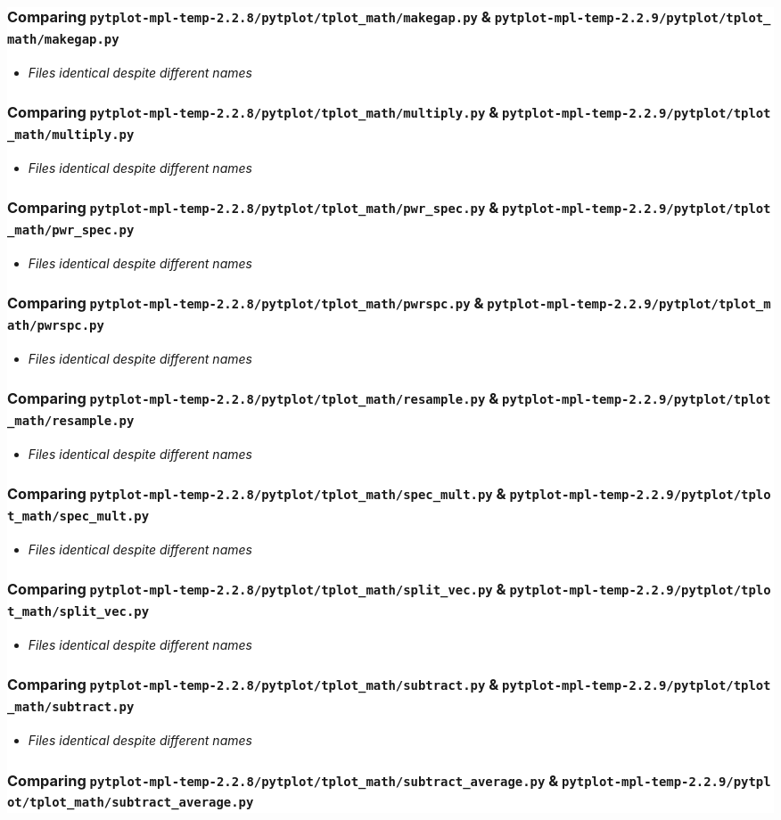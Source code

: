 ### Comparing `pytplot-mpl-temp-2.2.8/pytplot/tplot_math/makegap.py` & `pytplot-mpl-temp-2.2.9/pytplot/tplot_math/makegap.py`

 * *Files identical despite different names*

### Comparing `pytplot-mpl-temp-2.2.8/pytplot/tplot_math/multiply.py` & `pytplot-mpl-temp-2.2.9/pytplot/tplot_math/multiply.py`

 * *Files identical despite different names*

### Comparing `pytplot-mpl-temp-2.2.8/pytplot/tplot_math/pwr_spec.py` & `pytplot-mpl-temp-2.2.9/pytplot/tplot_math/pwr_spec.py`

 * *Files identical despite different names*

### Comparing `pytplot-mpl-temp-2.2.8/pytplot/tplot_math/pwrspc.py` & `pytplot-mpl-temp-2.2.9/pytplot/tplot_math/pwrspc.py`

 * *Files identical despite different names*

### Comparing `pytplot-mpl-temp-2.2.8/pytplot/tplot_math/resample.py` & `pytplot-mpl-temp-2.2.9/pytplot/tplot_math/resample.py`

 * *Files identical despite different names*

### Comparing `pytplot-mpl-temp-2.2.8/pytplot/tplot_math/spec_mult.py` & `pytplot-mpl-temp-2.2.9/pytplot/tplot_math/spec_mult.py`

 * *Files identical despite different names*

### Comparing `pytplot-mpl-temp-2.2.8/pytplot/tplot_math/split_vec.py` & `pytplot-mpl-temp-2.2.9/pytplot/tplot_math/split_vec.py`

 * *Files identical despite different names*

### Comparing `pytplot-mpl-temp-2.2.8/pytplot/tplot_math/subtract.py` & `pytplot-mpl-temp-2.2.9/pytplot/tplot_math/subtract.py`

 * *Files identical despite different names*

### Comparing `pytplot-mpl-temp-2.2.8/pytplot/tplot_math/subtract_average.py` & `pytplot-mpl-temp-2.2.9/pytplot/tplot_math/subtract_average.py`
